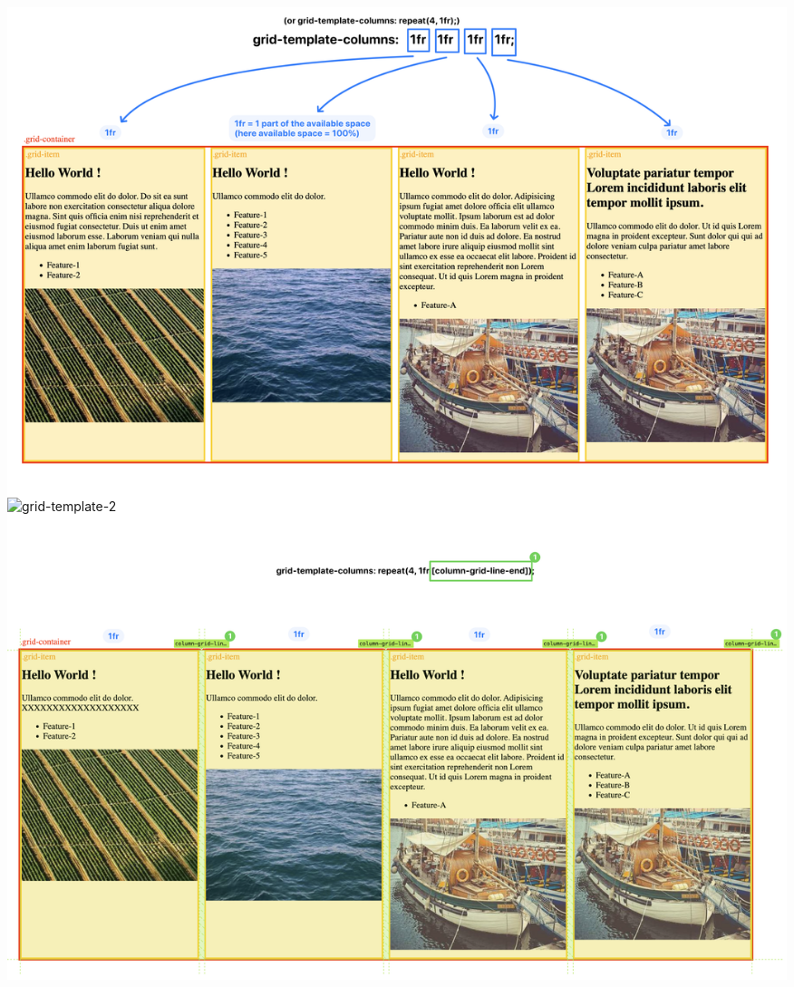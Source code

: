 ![grid-template-1](grid-template-1.png)

![grid-template-2](grid-template-2.png)

![named-grid-line-2](named-grid-line-1.png)
